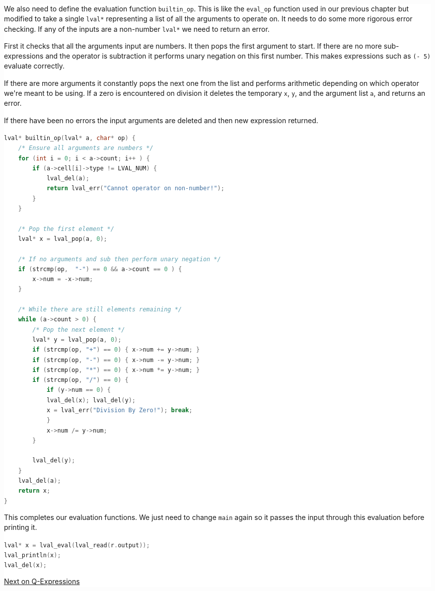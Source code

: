 We also need to define the evaluation function `builtin_op`. This is like the `eval_op` function used in our previous chapter but modified to take a single `lval*` representing a list of all the arguments to operate on. It needs to do some more rigorous error checking. If any of the inputs are a non-number `lval*` we need to return an error.

First it checks that all the arguments input are numbers. It then pops the first argument to start. If there are no more sub-expressions and the operator is subtraction it performs unary negation on this first number. This makes expressions such as `(- 5)` evaluate correctly.

If there are more arguments it constantly pops the next one from the list and performs arithmetic depending on which operator we're meant to be using. If a zero is encountered on division it deletes the temporary `x`, `y`, and the argument list `a`, and returns an error.

If there have been no errors the input arguments are deleted and then new expression returned.

```c
lval* builtin_op(lval* a, char* op) {
    /* Ensure all arguments are numbers */
    for (int i = 0; i < a->count; i++ ) {
        if (a->cell[i]->type != LVAL_NUM) {
            lval_del(a);
            return lval_err("Cannot operator on non-number!");
        }
    }
    
    /* Pop the first element */
    lval* x = lval_pop(a, 0);
    
    /* If no arguments and sub then perform unary negation */
    if (strcmp(op,  "-") == 0 && a->count == 0 ) {
        x->num = -x->num;
    }
    
    /* While there are still elements remaining */
    while (a->count > 0) {
        /* Pop the next element */
        lval* y = lval_pop(a, 0);
        if (strcmp(op, "+") == 0) { x->num += y->num; }
        if (strcmp(op, "-") == 0) { x->num -= y->num; }
        if (strcmp(op, "*") == 0) { x->num *= y->num; }
        if (strcmp(op, "/") == 0) {
            if (y->num == 0) {
            lval_del(x); lval_del(y);
            x = lval_err("Division By Zero!"); break;
            }
            x->num /= y->num;
        }
    
        lval_del(y);
    } 
    lval_del(a);
    return x;
}
```

This completes our evaluation functions. We just need to change `main` again so it passes the input through this evaluation before printing it.

```c
lval* x = lval_eval(lval_read(r.output));
lval_println(x);
lval_del(x);
```

[Next on Q-Expressions](q-expressions.md)

